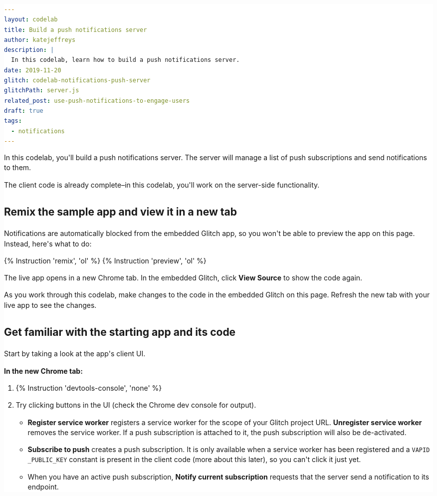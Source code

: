 ```yaml
---
layout: codelab
title: Build a push notifications server
author: katejeffreys
description: |
  In this codelab, learn how to build a push notifications server.
date: 2019-11-20
glitch: codelab-notifications-push-server
glitchPath: server.js
related_post: use-push-notifications-to-engage-users
draft: true
tags:
  - notifications
---
```


In this codelab, you'll build a push notifications server. The server will manage a list of push subscriptions and send notifications to them.

The client code is already complete–in this codelab, you'll work on the server-side functionality.

## Remix the sample app and view it in a new tab

Notifications are automatically blocked from the embedded Glitch app, so you won't be able to preview the app on this page. Instead, here's what to do:

{% Instruction 'remix', 'ol' %}
{% Instruction 'preview', 'ol' %}

The live app opens in a new Chrome tab. In the embedded Glitch, click **View Source** to show the code again.

As you work through this codelab, make changes to the code in the embedded Glitch on this page. Refresh the new tab with your live app to see the changes.

## Get familiar with the starting app and its code

Start by taking a look at the app's client UI.

**In the new Chrome tab:**

1.  {% Instruction 'devtools-console', 'none' %}

1.  Try clicking buttons in the UI (check the Chrome dev console for output).

    * **Register service worker** registers a service worker for the scope of your Glitch project URL. **Unregister service worker** removes the service worker. If a push subscription is attached to it, the push subscription will also be de-activated.

    * **Subscribe to push** creates a push subscription. It is only available when a service worker has been registered and a `VAPID_PUBLIC_KEY` constant is present in the client code (more about this later), so you can't click it just yet.

    * When you have an active push subscription, **Notify current subscription** requests that the server send a notification to its endpoint.

